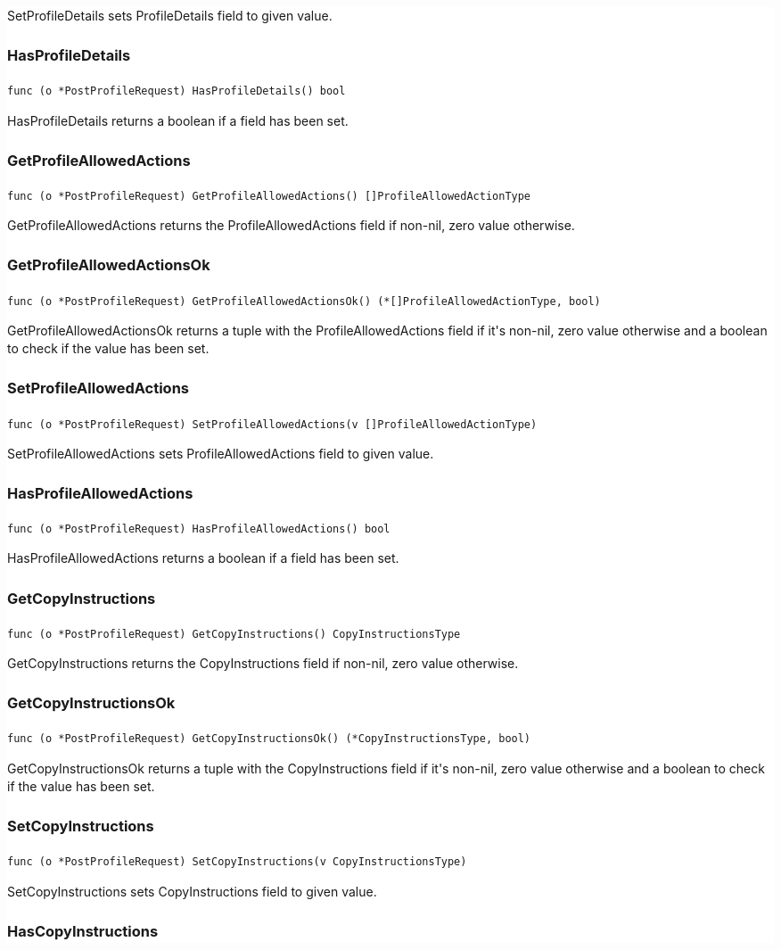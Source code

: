 SetProfileDetails sets ProfileDetails field to given value.

### HasProfileDetails

`func (o *PostProfileRequest) HasProfileDetails() bool`

HasProfileDetails returns a boolean if a field has been set.

### GetProfileAllowedActions

`func (o *PostProfileRequest) GetProfileAllowedActions() []ProfileAllowedActionType`

GetProfileAllowedActions returns the ProfileAllowedActions field if non-nil, zero value otherwise.

### GetProfileAllowedActionsOk

`func (o *PostProfileRequest) GetProfileAllowedActionsOk() (*[]ProfileAllowedActionType, bool)`

GetProfileAllowedActionsOk returns a tuple with the ProfileAllowedActions field if it's non-nil, zero value otherwise
and a boolean to check if the value has been set.

### SetProfileAllowedActions

`func (o *PostProfileRequest) SetProfileAllowedActions(v []ProfileAllowedActionType)`

SetProfileAllowedActions sets ProfileAllowedActions field to given value.

### HasProfileAllowedActions

`func (o *PostProfileRequest) HasProfileAllowedActions() bool`

HasProfileAllowedActions returns a boolean if a field has been set.

### GetCopyInstructions

`func (o *PostProfileRequest) GetCopyInstructions() CopyInstructionsType`

GetCopyInstructions returns the CopyInstructions field if non-nil, zero value otherwise.

### GetCopyInstructionsOk

`func (o *PostProfileRequest) GetCopyInstructionsOk() (*CopyInstructionsType, bool)`

GetCopyInstructionsOk returns a tuple with the CopyInstructions field if it's non-nil, zero value otherwise
and a boolean to check if the value has been set.

### SetCopyInstructions

`func (o *PostProfileRequest) SetCopyInstructions(v CopyInstructionsType)`

SetCopyInstructions sets CopyInstructions field to given value.

### HasCopyInstructions

